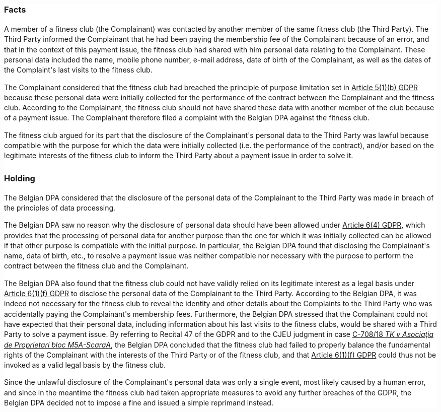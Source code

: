 ### Facts

A member of a fitness club (the Complainant) was contacted by another member of the same fitness club (the Third Party). The Third Party informed the Complainant that he had been paying the membership fee of the Complainant because of an error, and that in the context of this payment issue, the fitness club had shared with him personal data relating to the Complainant. These personal data included the name, mobile phone number, e-mail address, date of birth of the Complainant, as well as the dates of the Complaint's last visits to the fitness club.

The Complainant considered that the fitness club had breached the principle of purpose limitation set in [Article 5(1)(b) GDPR](/index.php?title=Article_5_GDPR "Article 5 GDPR") because these personal data were initially collected for the performance of the contract between the Complainant and the fitness club. According to the Complainant, the fitness club should not have shared these data with another member of the club because of a payment issue. The Complainant therefore filed a complaint with the Belgian DPA against the fitness club.

The fitness club argued for its part that the disclosure of the Complainant's personal data to the Third Party was lawful because compatible with the purpose for which the data were initially collected (i.e. the performance of the contract), and/or based on the legitimate interests of the fitness club to inform the Third Party about a payment issue in order to solve it.

### Holding

The Belgian DPA considered that the disclosure of the personal data of the Complainant to the Third Party was made in breach of the principles of data processing.

The Belgian DPA saw no reason why the disclosure of personal data should have been allowed under [Article 6(4) GDPR](/index.php?title=Article_6_GDPR "Article 6 GDPR"), which provides that the processing of personal data for another purpose than the one for which it was initially collected can be allowed if that other purpose is compatible with the initial purpose. In particular, the Belgian DPA found that disclosing the Complainant's name, data of birth, etc., to resolve a payment issue was neither compatible nor necessary with the purpose to perform the contract between the fitness club and the Complainant.

The Belgian DPA also found that the fitness club could not have validly relied on its legitimate interest as a legal basis under [Article 6(1)(f) GDPR](/index.php?title=Article_6_GDPR "Article 6 GDPR") to disclose the personal data of the Complainant to the Third Party. According to the Belgian DPA, it was indeed not necessary for the fitness club to reveal the identity and other details about the Complaints to the Third Party who was accidentally paying the Complainant's membership fees. Furthermore, the Belgian DPA stressed that the Complainant could not have expected that their personal data, including information about his last visits to the fitness clubs, would be shared with a Third Party to solve a payment issue. By referring to Recital 47 of the GDPR and to the CJEU judgment in case [C-708/18 _TK v Asociaţia de Proprietari bloc M5A-ScaraA_](https://curia.europa.eu/juris/document/document.jsf?text=&docid=221465&pageIndex=0&doclang=EN&mode=lst&dir=&occ=first&part=1&cid=3509531), the Belgian DPA concluded that the fitness club had failed to properly balance the fundamental rights of the Complainant with the interests of the Third Party or of the fitness club, and that [Article 6(1)(f) GDPR](/index.php?title=Article_6_GDPR "Article 6 GDPR") could thus not be invoked as a valid legal basis by the fitness club.

Since the unlawful disclosure of the Complainant's personal data was only a single event, most likely caused by a human error, and since in the meantime the fitness club had taken appropriate measures to avoid any further breaches of the GDPR, the Belgian DPA decided not to impose a fine and issued a simple reprimand instead.
